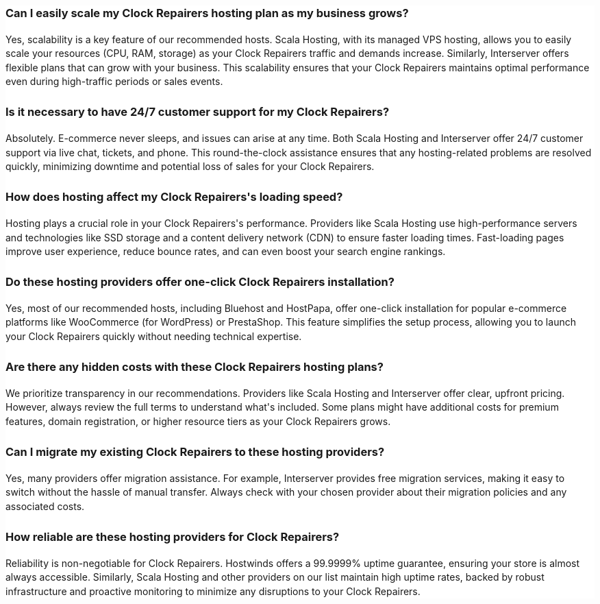 ### Can I easily scale my Clock Repairers hosting plan as my business grows? 
Yes, scalability is a key feature of our recommended hosts. Scala Hosting, with its managed VPS hosting, allows you to easily scale your resources (CPU, RAM, storage) as your Clock Repairers traffic and demands increase. Similarly, Interserver offers flexible plans that can grow with your business. This scalability ensures that your Clock Repairers maintains optimal performance even during high-traffic periods or sales events.

### Is it necessary to have 24/7 customer support for my Clock Repairers? 
Absolutely. E-commerce never sleeps, and issues can arise at any time. Both Scala Hosting and Interserver offer 24/7 customer support via live chat, tickets, and phone. This round-the-clock assistance ensures that any hosting-related problems are resolved quickly, minimizing downtime and potential loss of sales for your Clock Repairers.

### How does hosting affect my Clock Repairers's loading speed? 
Hosting plays a crucial role in your Clock Repairers's performance. Providers like Scala Hosting use high-performance servers and technologies like SSD storage and a content delivery network (CDN) to ensure faster loading times. Fast-loading pages improve user experience, reduce bounce rates, and can even boost your search engine rankings.

### Do these hosting providers offer one-click Clock Repairers installation? 
Yes, most of our recommended hosts, including Bluehost and HostPapa, offer one-click installation for popular e-commerce platforms like WooCommerce (for WordPress) or PrestaShop. This feature simplifies the setup process, allowing you to launch your Clock Repairers quickly without needing technical expertise.

### Are there any hidden costs with these Clock Repairers hosting plans? 
We prioritize transparency in our recommendations. Providers like Scala Hosting and Interserver offer clear, upfront pricing. However, always review the full terms to understand what's included. Some plans might have additional costs for premium features, domain registration, or higher resource tiers as your Clock Repairers grows.

### Can I migrate my existing Clock Repairers to these hosting providers? 
Yes, many providers offer migration assistance. For example, Interserver provides free migration services, making it easy to switch without the hassle of manual transfer. Always check with your chosen provider about their migration policies and any associated costs.

### How reliable are these hosting providers for Clock Repairers? 
Reliability is non-negotiable for Clock Repairers. Hostwinds offers a 99.9999% uptime guarantee, ensuring your store is almost always accessible. Similarly, Scala Hosting and other providers on our list maintain high uptime rates, backed by robust infrastructure and proactive monitoring to minimize any disruptions to your Clock Repairers.

